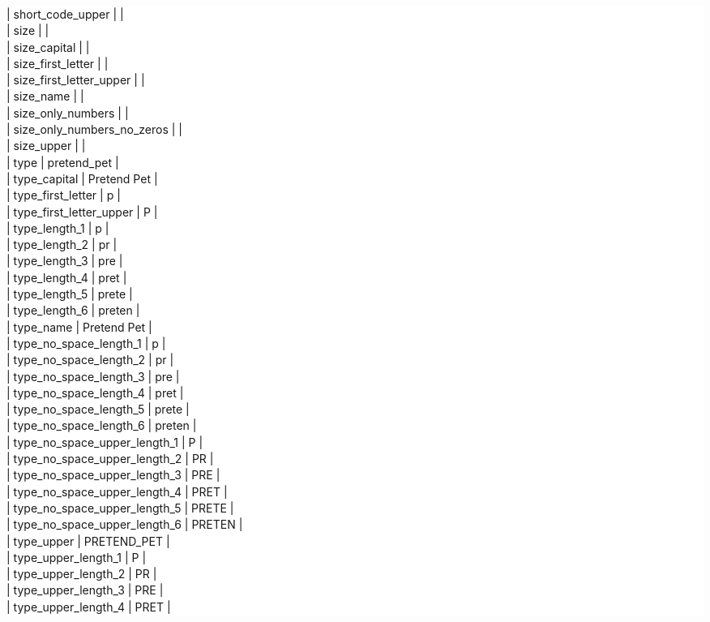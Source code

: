 | short_code_upper |  |  
| size |  |  
| size_capital |  |  
| size_first_letter |  |  
| size_first_letter_upper |  |  
| size_name |  |  
| size_only_numbers |  |  
| size_only_numbers_no_zeros |  |  
| size_upper |  |  
| type | pretend_pet |  
| type_capital | Pretend Pet |  
| type_first_letter | p |  
| type_first_letter_upper | P |  
| type_length_1 | p |  
| type_length_2 | pr |  
| type_length_3 | pre |  
| type_length_4 | pret |  
| type_length_5 | prete |  
| type_length_6 | preten |  
| type_name | Pretend Pet |  
| type_no_space_length_1 | p |  
| type_no_space_length_2 | pr |  
| type_no_space_length_3 | pre |  
| type_no_space_length_4 | pret |  
| type_no_space_length_5 | prete |  
| type_no_space_length_6 | preten |  
| type_no_space_upper_length_1 | P |  
| type_no_space_upper_length_2 | PR |  
| type_no_space_upper_length_3 | PRE |  
| type_no_space_upper_length_4 | PRET |  
| type_no_space_upper_length_5 | PRETE |  
| type_no_space_upper_length_6 | PRETEN |  
| type_upper | PRETEND_PET |  
| type_upper_length_1 | P |  
| type_upper_length_2 | PR |  
| type_upper_length_3 | PRE |  
| type_upper_length_4 | PRET |  